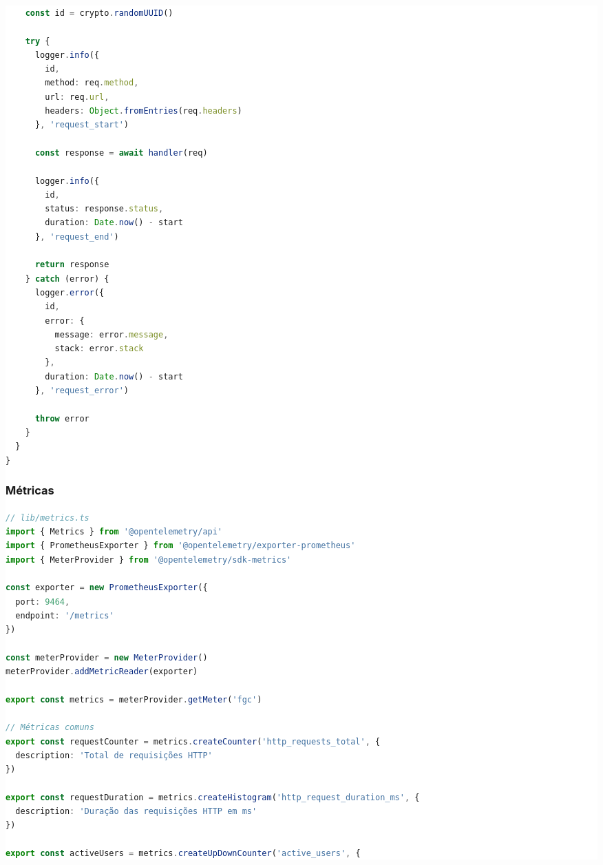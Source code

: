 ```typescript
    const id = crypto.randomUUID()
    
    try {
      logger.info({
        id,
        method: req.method,
        url: req.url,
        headers: Object.fromEntries(req.headers)
      }, 'request_start')
      
      const response = await handler(req)
      
      logger.info({
        id,
        status: response.status,
        duration: Date.now() - start
      }, 'request_end')
      
      return response
    } catch (error) {
      logger.error({
        id,
        error: {
          message: error.message,
          stack: error.stack
        },
        duration: Date.now() - start
      }, 'request_error')
      
      throw error
    }
  }
}
```

### Métricas

```typescript
// lib/metrics.ts
import { Metrics } from '@opentelemetry/api'
import { PrometheusExporter } from '@opentelemetry/exporter-prometheus'
import { MeterProvider } from '@opentelemetry/sdk-metrics'

const exporter = new PrometheusExporter({
  port: 9464,
  endpoint: '/metrics'
})

const meterProvider = new MeterProvider()
meterProvider.addMetricReader(exporter)

export const metrics = meterProvider.getMeter('fgc')

// Métricas comuns
export const requestCounter = metrics.createCounter('http_requests_total', {
  description: 'Total de requisições HTTP'
})

export const requestDuration = metrics.createHistogram('http_request_duration_ms', {
  description: 'Duração das requisições HTTP em ms'
})

export const activeUsers = metrics.createUpDownCounter('active_users', {
```
